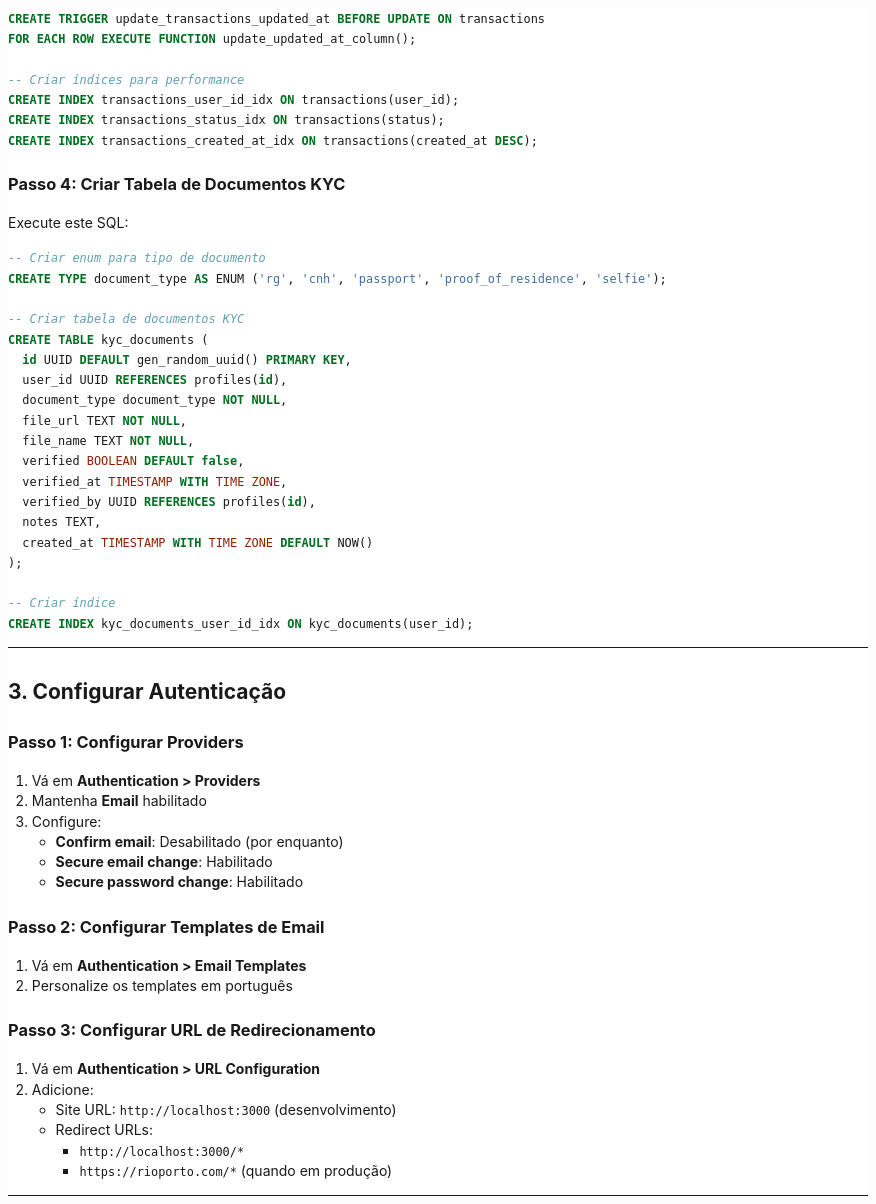 ```sql
CREATE TRIGGER update_transactions_updated_at BEFORE UPDATE ON transactions
FOR EACH ROW EXECUTE FUNCTION update_updated_at_column();

-- Criar índices para performance
CREATE INDEX transactions_user_id_idx ON transactions(user_id);
CREATE INDEX transactions_status_idx ON transactions(status);
CREATE INDEX transactions_created_at_idx ON transactions(created_at DESC);
```

### Passo 4: Criar Tabela de Documentos KYC
Execute este SQL:

```sql
-- Criar enum para tipo de documento
CREATE TYPE document_type AS ENUM ('rg', 'cnh', 'passport', 'proof_of_residence', 'selfie');

-- Criar tabela de documentos KYC
CREATE TABLE kyc_documents (
  id UUID DEFAULT gen_random_uuid() PRIMARY KEY,
  user_id UUID REFERENCES profiles(id),
  document_type document_type NOT NULL,
  file_url TEXT NOT NULL,
  file_name TEXT NOT NULL,
  verified BOOLEAN DEFAULT false,
  verified_at TIMESTAMP WITH TIME ZONE,
  verified_by UUID REFERENCES profiles(id),
  notes TEXT,
  created_at TIMESTAMP WITH TIME ZONE DEFAULT NOW()
);

-- Criar índice
CREATE INDEX kyc_documents_user_id_idx ON kyc_documents(user_id);
```

---

## 3. Configurar Autenticação

### Passo 1: Configurar Providers
1. Vá em **Authentication > Providers**
2. Mantenha **Email** habilitado
3. Configure:
   - **Confirm email**: Desabilitado (por enquanto)
   - **Secure email change**: Habilitado
   - **Secure password change**: Habilitado

### Passo 2: Configurar Templates de Email
1. Vá em **Authentication > Email Templates**
2. Personalize os templates em português

### Passo 3: Configurar URL de Redirecionamento
1. Vá em **Authentication > URL Configuration**
2. Adicione:
   - Site URL: `http://localhost:3000` (desenvolvimento)
   - Redirect URLs: 
     - `http://localhost:3000/*`
     - `https://rioporto.com/*` (quando em produção)

---